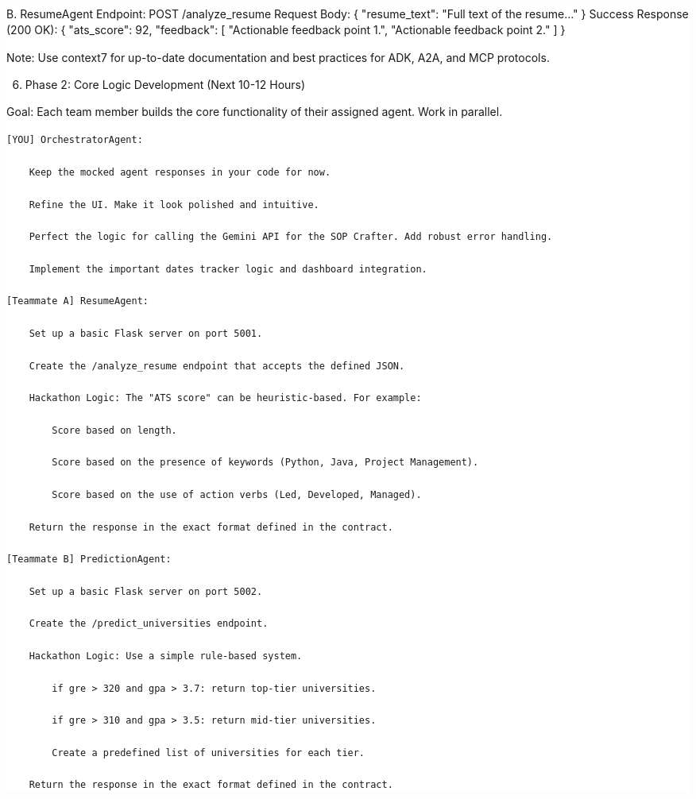 B. ResumeAgent
    Endpoint: POST /analyze_resume
    Request Body:
    {
        "resume_text": "Full text of the resume..."
    }
    Success Response (200 OK):
    {
        "ats_score": 92,
        "feedback": [
            "Actionable feedback point 1.",
            "Actionable feedback point 2."
        ]
    }

Note: Use context7 for up-to-date documentation and best practices for ADK, A2A, and MCP protocols.

6. Phase 2: Core Logic Development (Next 10-12 Hours)

Goal: Each team member builds the core functionality of their assigned agent. Work in parallel.

    [YOU] OrchestratorAgent:

        Keep the mocked agent responses in your code for now.

        Refine the UI. Make it look polished and intuitive.

        Perfect the logic for calling the Gemini API for the SOP Crafter. Add robust error handling.

        Implement the important dates tracker logic and dashboard integration.

    [Teammate A] ResumeAgent:

        Set up a basic Flask server on port 5001.

        Create the /analyze_resume endpoint that accepts the defined JSON.

        Hackathon Logic: The "ATS score" can be heuristic-based. For example:

            Score based on length.

            Score based on the presence of keywords (Python, Java, Project Management).

            Score based on the use of action verbs (Led, Developed, Managed).

        Return the response in the exact format defined in the contract.

    [Teammate B] PredictionAgent:

        Set up a basic Flask server on port 5002.

        Create the /predict_universities endpoint.

        Hackathon Logic: Use a simple rule-based system.

            if gre > 320 and gpa > 3.7: return top-tier universities.

            if gre > 310 and gpa > 3.5: return mid-tier universities.

            Create a predefined list of universities for each tier.

        Return the response in the exact format defined in the contract.
